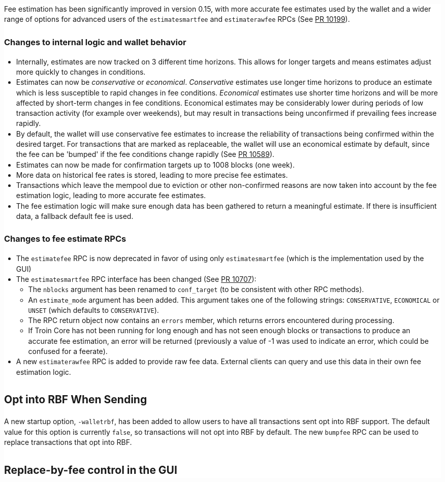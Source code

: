 Fee estimation has been significantly improved in version 0.15, with more accurate fee estimates used by the wallet and a wider range of options for advanced users of the `estimatesmartfee` and `estimaterawfee` RPCs (See [PR 10199](https://github.com/bitcoin/bitcoin/pull/10199)).

### Changes to internal logic and wallet behavior

- Internally, estimates are now tracked on 3 different time horizons. This allows for longer targets and means estimates adjust more quickly to changes in conditions.
- Estimates can now be *conservative* or *economical*. *Conservative* estimates use longer time horizons to produce an estimate which is less susceptible to rapid changes in fee conditions. *Economical* estimates use shorter time horizons and will be more affected by short-term changes in fee conditions. Economical estimates may be considerably lower during periods of low transaction activity (for example over weekends), but may result in transactions being unconfirmed if prevailing fees increase rapidly.
- By default, the wallet will use conservative fee estimates to increase the reliability of transactions being confirmed within the desired target. For transactions that are marked as replaceable, the wallet will use an economical estimate by default, since the fee can be 'bumped' if the fee conditions change rapidly (See [PR 10589](https://github.com/bitcoin/bitcoin/pull/10589)).
- Estimates can now be made for confirmation targets up to 1008 blocks (one week).
- More data on historical fee rates is stored, leading to more precise fee estimates.
- Transactions which leave the mempool due to eviction or other non-confirmed reasons are now taken into account by the fee estimation logic, leading to more accurate fee estimates.
- The fee estimation logic will make sure enough data has been gathered to return a meaningful estimate. If there is insufficient data, a fallback default fee is used.

### Changes to fee estimate RPCs

- The `estimatefee` RPC is now deprecated in favor of using only `estimatesmartfee` (which is the implementation used by the GUI)
- The `estimatesmartfee` RPC interface has been changed (See [PR 10707](https://github.com/bitcoin/bitcoin/pull/10707)):
    - The `nblocks` argument has been renamed to `conf_target` (to be consistent with other RPC methods).
    - An `estimate_mode` argument has been added. This argument takes one of the following strings: `CONSERVATIVE`, `ECONOMICAL` or `UNSET` (which defaults to `CONSERVATIVE`).
    - The RPC return object now contains an `errors` member, which returns errors encountered during processing.
    - If Troin Core has not been running for long enough and has not seen enough blocks or transactions to produce an accurate fee estimation, an error will be returned (previously a value of -1 was used to indicate an error, which could be confused for a feerate).
- A new `estimaterawfee` RPC is added to provide raw fee data. External clients can query and use this data in their own fee estimation logic.

Opt into RBF When Sending
-------------------------

A new startup option, `-walletrbf`, has been added to allow users to have all
transactions sent opt into RBF support. The default value for this option is
currently `false`, so transactions will not opt into RBF by default. The new
`bumpfee` RPC can be used to replace transactions that opt into RBF.

Replace-by-fee control in the GUI
---------------------------------
